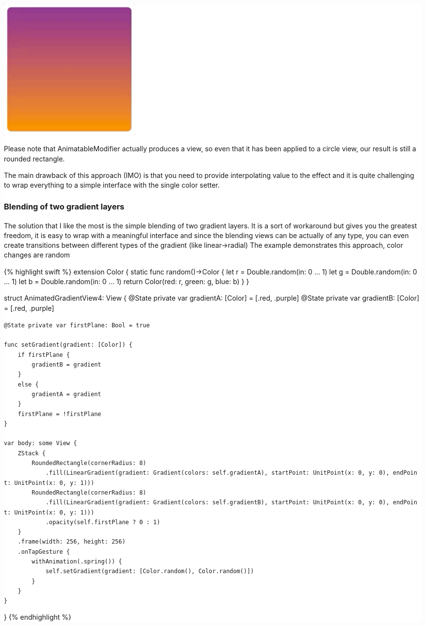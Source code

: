
![animatedGradient3]


Please note that AnimatableModifier actually produces a view, so even that it has been applied to a circle view, our result is still a rounded rectangle.

The main drawback of this approach (IMO) is that you need to provide interpolating value to the effect and it is quite challenging to wrap everything to a simple interface with the single color setter.


### Blending of two gradient layers

The solution that I like the most is the simple blending of two gradient layers. It is a sort of workaround but gives you the greatest freedom, it is easy to wrap with a meaningful interface and since the blending views can be actually of any type, you can even create transitions between different types of the gradient (like linear->radial)
The example demonstrates this approach, color changes are random

{% highlight swift %}
extension Color {
    static func random()->Color {
        let r = Double.random(in: 0 ... 1)
        let g = Double.random(in: 0 ... 1)
        let b = Double.random(in: 0 ... 1)
        return Color(red: r, green: g, blue: b)
    }
}

struct AnimatedGradientView4: View {
    @State private var gradientA: [Color] = [.red, .purple]
    @State private var gradientB: [Color] = [.red, .purple]
    
    @State private var firstPlane: Bool = true
    
    func setGradient(gradient: [Color]) {
        if firstPlane {
            gradientB = gradient
        }
        else {
            gradientA = gradient
        }
        firstPlane = !firstPlane
    }
    
    var body: some View {
        ZStack {
            RoundedRectangle(cornerRadius: 8)
                .fill(LinearGradient(gradient: Gradient(colors: self.gradientA), startPoint: UnitPoint(x: 0, y: 0), endPoint: UnitPoint(x: 0, y: 1)))
            RoundedRectangle(cornerRadius: 8)
                .fill(LinearGradient(gradient: Gradient(colors: self.gradientB), startPoint: UnitPoint(x: 0, y: 0), endPoint: UnitPoint(x: 0, y: 1)))
                .opacity(self.firstPlane ? 0 : 1)
        }
        .frame(width: 256, height: 256)
        .onTapGesture {
            withAnimation(.spring()) {
                self.setGradient(gradient: [Color.random(), Color.random()])
            }
        }
    }
}
{% endhighlight %}


[SwiftUI]: https://developer.apple.com/documentation/swiftui
[SwiftUI Lab]: https://swiftui-lab.com/swiftui-animations-part3/
[AnimatableModifier]: https://developer.apple.com/documentation/swiftui/animatablemodifier
[animatedGradient1]: /assets/posts/gradient1.gif "Changing gradient starting and ending points"
[animatedGradient2]: /assets/posts/gradient2.gif "Changing gradient width hueRotation and saturation modifier"
[animatedGradient3]: /assets/posts/gradient3.gif "Result of AnimatableModifier"
[animatedGradient4]: /assets/posts/gradient4.gif "Changing gradient colors with view blending"
[colorDifference]: /assets/posts/colorDifference.gif "Issue with hueRotation modifier"
[plot]: /assets/posts/plot.png "Plotted interpolation curve"